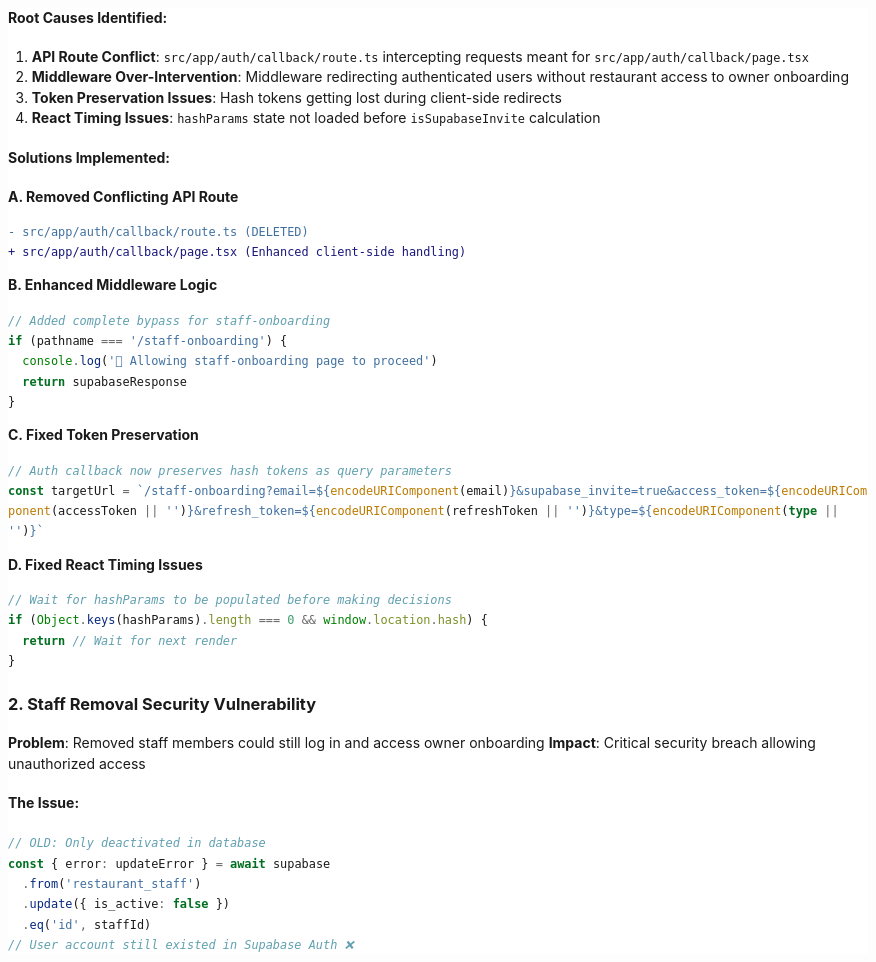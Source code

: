 #### Root Causes Identified:
1. **API Route Conflict**: `src/app/auth/callback/route.ts` intercepting requests meant for `src/app/auth/callback/page.tsx`
2. **Middleware Over-Intervention**: Middleware redirecting authenticated users without restaurant access to owner onboarding
3. **Token Preservation Issues**: Hash tokens getting lost during client-side redirects
4. **React Timing Issues**: `hashParams` state not loaded before `isSupabaseInvite` calculation

#### Solutions Implemented:

**A. Removed Conflicting API Route**
```diff
- src/app/auth/callback/route.ts (DELETED)
+ src/app/auth/callback/page.tsx (Enhanced client-side handling)
```

**B. Enhanced Middleware Logic**
```typescript
// Added complete bypass for staff-onboarding
if (pathname === '/staff-onboarding') {
  console.log('🔄 Allowing staff-onboarding page to proceed')
  return supabaseResponse
}
```

**C. Fixed Token Preservation**
```typescript
// Auth callback now preserves hash tokens as query parameters
const targetUrl = `/staff-onboarding?email=${encodeURIComponent(email)}&supabase_invite=true&access_token=${encodeURIComponent(accessToken || '')}&refresh_token=${encodeURIComponent(refreshToken || '')}&type=${encodeURIComponent(type || '')}`
```

**D. Fixed React Timing Issues**
```typescript
// Wait for hashParams to be populated before making decisions
if (Object.keys(hashParams).length === 0 && window.location.hash) {
  return // Wait for next render
}
```

### 2. **Staff Removal Security Vulnerability**
**Problem**: Removed staff members could still log in and access owner onboarding
**Impact**: Critical security breach allowing unauthorized access

#### The Issue:
```typescript
// OLD: Only deactivated in database
const { error: updateError } = await supabase
  .from('restaurant_staff')
  .update({ is_active: false })
  .eq('id', staffId)
// User account still existed in Supabase Auth ❌
```
